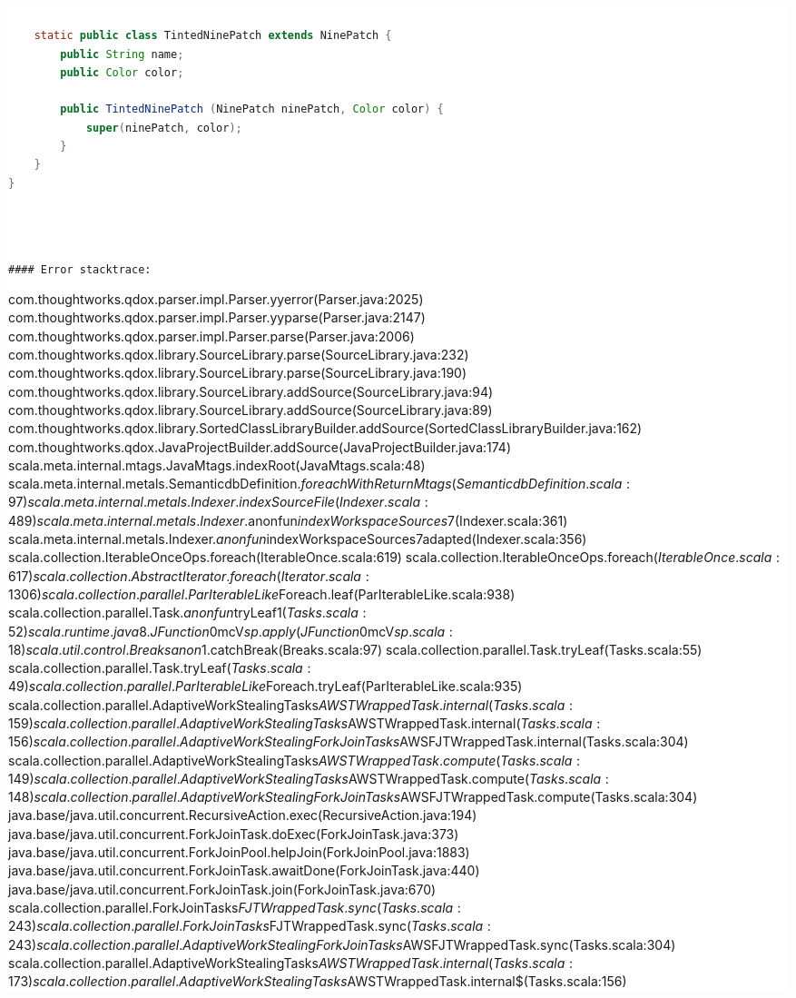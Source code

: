 ```java

	static public class TintedNinePatch extends NinePatch {
		public String name;
		public Color color;

		public TintedNinePatch (NinePatch ninePatch, Color color) {
			super(ninePatch, color);
		}
	}
}
```

```



#### Error stacktrace:

```
com.thoughtworks.qdox.parser.impl.Parser.yyerror(Parser.java:2025)
	com.thoughtworks.qdox.parser.impl.Parser.yyparse(Parser.java:2147)
	com.thoughtworks.qdox.parser.impl.Parser.parse(Parser.java:2006)
	com.thoughtworks.qdox.library.SourceLibrary.parse(SourceLibrary.java:232)
	com.thoughtworks.qdox.library.SourceLibrary.parse(SourceLibrary.java:190)
	com.thoughtworks.qdox.library.SourceLibrary.addSource(SourceLibrary.java:94)
	com.thoughtworks.qdox.library.SourceLibrary.addSource(SourceLibrary.java:89)
	com.thoughtworks.qdox.library.SortedClassLibraryBuilder.addSource(SortedClassLibraryBuilder.java:162)
	com.thoughtworks.qdox.JavaProjectBuilder.addSource(JavaProjectBuilder.java:174)
	scala.meta.internal.mtags.JavaMtags.indexRoot(JavaMtags.scala:48)
	scala.meta.internal.metals.SemanticdbDefinition$.foreachWithReturnMtags(SemanticdbDefinition.scala:97)
	scala.meta.internal.metals.Indexer.indexSourceFile(Indexer.scala:489)
	scala.meta.internal.metals.Indexer.$anonfun$indexWorkspaceSources$7(Indexer.scala:361)
	scala.meta.internal.metals.Indexer.$anonfun$indexWorkspaceSources$7$adapted(Indexer.scala:356)
	scala.collection.IterableOnceOps.foreach(IterableOnce.scala:619)
	scala.collection.IterableOnceOps.foreach$(IterableOnce.scala:617)
	scala.collection.AbstractIterator.foreach(Iterator.scala:1306)
	scala.collection.parallel.ParIterableLike$Foreach.leaf(ParIterableLike.scala:938)
	scala.collection.parallel.Task.$anonfun$tryLeaf$1(Tasks.scala:52)
	scala.runtime.java8.JFunction0$mcV$sp.apply(JFunction0$mcV$sp.scala:18)
	scala.util.control.Breaks$$anon$1.catchBreak(Breaks.scala:97)
	scala.collection.parallel.Task.tryLeaf(Tasks.scala:55)
	scala.collection.parallel.Task.tryLeaf$(Tasks.scala:49)
	scala.collection.parallel.ParIterableLike$Foreach.tryLeaf(ParIterableLike.scala:935)
	scala.collection.parallel.AdaptiveWorkStealingTasks$AWSTWrappedTask.internal(Tasks.scala:159)
	scala.collection.parallel.AdaptiveWorkStealingTasks$AWSTWrappedTask.internal$(Tasks.scala:156)
	scala.collection.parallel.AdaptiveWorkStealingForkJoinTasks$AWSFJTWrappedTask.internal(Tasks.scala:304)
	scala.collection.parallel.AdaptiveWorkStealingTasks$AWSTWrappedTask.compute(Tasks.scala:149)
	scala.collection.parallel.AdaptiveWorkStealingTasks$AWSTWrappedTask.compute$(Tasks.scala:148)
	scala.collection.parallel.AdaptiveWorkStealingForkJoinTasks$AWSFJTWrappedTask.compute(Tasks.scala:304)
	java.base/java.util.concurrent.RecursiveAction.exec(RecursiveAction.java:194)
	java.base/java.util.concurrent.ForkJoinTask.doExec(ForkJoinTask.java:373)
	java.base/java.util.concurrent.ForkJoinPool.helpJoin(ForkJoinPool.java:1883)
	java.base/java.util.concurrent.ForkJoinTask.awaitDone(ForkJoinTask.java:440)
	java.base/java.util.concurrent.ForkJoinTask.join(ForkJoinTask.java:670)
	scala.collection.parallel.ForkJoinTasks$FJTWrappedTask.sync(Tasks.scala:243)
	scala.collection.parallel.ForkJoinTasks$FJTWrappedTask.sync$(Tasks.scala:243)
	scala.collection.parallel.AdaptiveWorkStealingForkJoinTasks$AWSFJTWrappedTask.sync(Tasks.scala:304)
	scala.collection.parallel.AdaptiveWorkStealingTasks$AWSTWrappedTask.internal(Tasks.scala:173)
	scala.collection.parallel.AdaptiveWorkStealingTasks$AWSTWrappedTask.internal$(Tasks.scala:156)